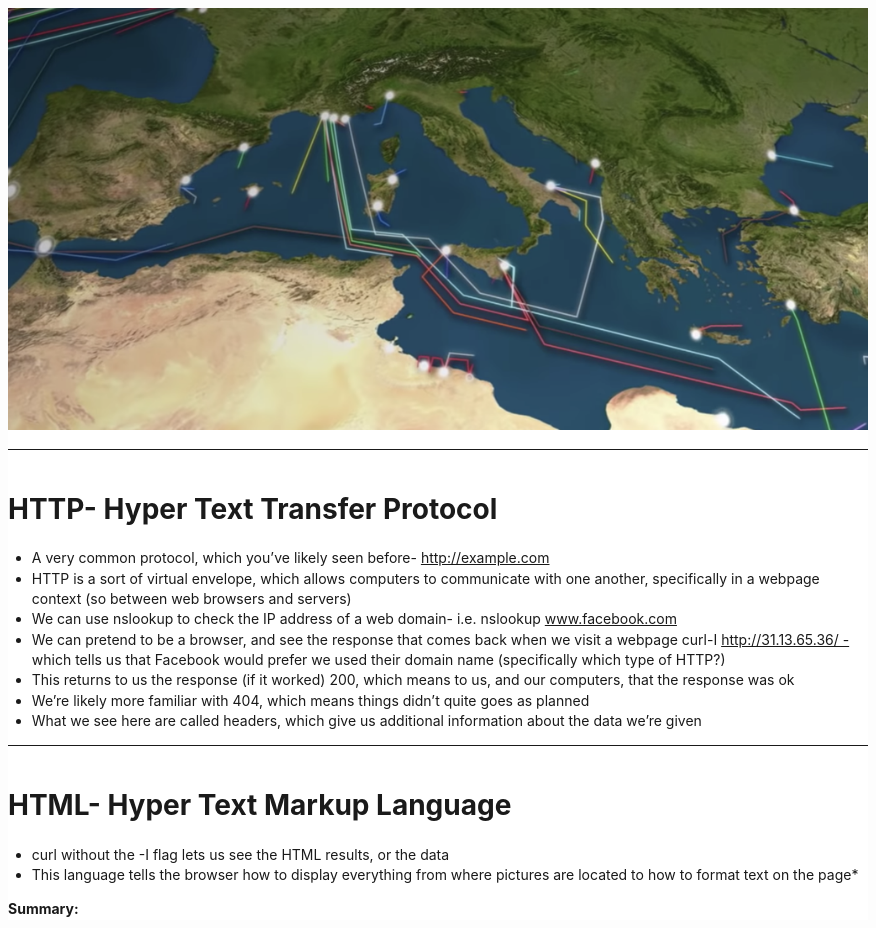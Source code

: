 [![undersea](assets/undersea.png)](https://www.youtube.com/watch?v=IlAJJI-qG2k "Undersea Cables Power The Internet")

* * *

# HTTP- Hyper Text Transfer Protocol
- A very common protocol, which you’ve likely seen before- http://example.com
- HTTP is a sort of virtual envelope, which allows computers to communicate with one another, specifically in a webpage context (so between web browsers and servers)
- We can use nslookup to check the IP address of a web domain- i.e. nslookup www.facebook.com
- We can pretend to be a browser, and see the response that comes back when we visit a webpage
curl-I http://31.13.65.36/ - which tells us that Facebook would prefer we used their domain name (specifically which type of HTTP?)
- This returns to us the response (if it worked) 200, which means to us, and our computers, that the response was ok
- We’re likely more familiar with 404, which means things didn’t quite goes as planned
- What we see here are called headers, which give us additional information about the data we’re given

* * *

# HTML- Hyper Text Markup Language
- curl without the -I flag lets us see the HTML results, or the data
- This language tells the browser how to display everything from where pictures are located to how to format text on the page* 

**Summary:**
